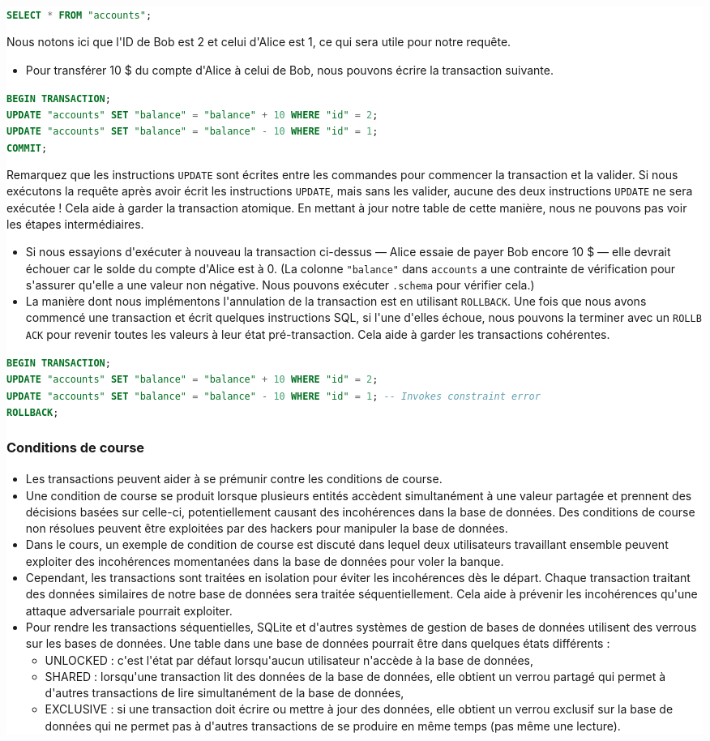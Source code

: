 
```sql
SELECT * FROM "accounts";
```

Nous notons ici que l'ID de Bob est 2 et celui d'Alice est 1, ce qui sera utile pour notre requête.
- Pour transférer 10 $ du compte d'Alice à celui de Bob, nous pouvons écrire la transaction suivante.

```sql
BEGIN TRANSACTION;
UPDATE "accounts" SET "balance" = "balance" + 10 WHERE "id" = 2;
UPDATE "accounts" SET "balance" = "balance" - 10 WHERE "id" = 1;
COMMIT;
```

Remarquez que les instructions `UPDATE` sont écrites entre les commandes pour commencer la transaction et la valider. Si nous exécutons la requête après avoir écrit les instructions `UPDATE`, mais sans les valider, aucune des deux instructions `UPDATE` ne sera exécutée ! Cela aide à garder la transaction atomique. En mettant à jour notre table de cette manière, nous ne pouvons pas voir les étapes intermédiaires.
- Si nous essayions d'exécuter à nouveau la transaction ci-dessus — Alice essaie de payer Bob encore 10 $ — elle devrait échouer car le solde du compte d'Alice est à 0. (La colonne `"balance"` dans `accounts` a une contrainte de vérification pour s'assurer qu'elle a une valeur non négative. Nous pouvons exécuter `.schema` pour vérifier cela.)
- La manière dont nous implémentons l'annulation de la transaction est en utilisant `ROLLBACK`. Une fois que nous avons commencé une transaction et écrit quelques instructions SQL, si l'une d'elles échoue, nous pouvons la terminer avec un `ROLLBACK` pour revenir toutes les valeurs à leur état pré-transaction. Cela aide à garder les transactions cohérentes.

```sql
BEGIN TRANSACTION;
UPDATE "accounts" SET "balance" = "balance" + 10 WHERE "id" = 2;
UPDATE "accounts" SET "balance" = "balance" - 10 WHERE "id" = 1; -- Invokes constraint error
ROLLBACK;
```

### Conditions de course

- Les transactions peuvent aider à se prémunir contre les conditions de course.
- Une condition de course se produit lorsque plusieurs entités accèdent simultanément à une valeur partagée et prennent des décisions basées sur celle-ci, potentiellement causant des incohérences dans la base de données. Des conditions de course non résolues peuvent être exploitées par des hackers pour manipuler la base de données.
- Dans le cours, un exemple de condition de course est discuté dans lequel deux utilisateurs travaillant ensemble peuvent exploiter des incohérences momentanées dans la base de données pour voler la banque.
- Cependant, les transactions sont traitées en isolation pour éviter les incohérences dès le départ. Chaque transaction traitant des données similaires de notre base de données sera traitée séquentiellement. Cela aide à prévenir les incohérences qu'une attaque adversariale pourrait exploiter.
- Pour rendre les transactions séquentielles, SQLite et d'autres systèmes de gestion de bases de données utilisent des verrous sur les bases de données. Une table dans une base de données pourrait être dans quelques états différents :
  - UNLOCKED : c'est l'état par défaut lorsqu'aucun utilisateur n'accède à la base de données,
  - SHARED : lorsqu'une transaction lit des données de la base de données, elle obtient un verrou partagé qui permet à d'autres transactions de lire simultanément de la base de données,
  - EXCLUSIVE : si une transaction doit écrire ou mettre à jour des données, elle obtient un verrou exclusif sur la base de données qui ne permet pas à d'autres transactions de se produire en même temps (pas même une lecture).
